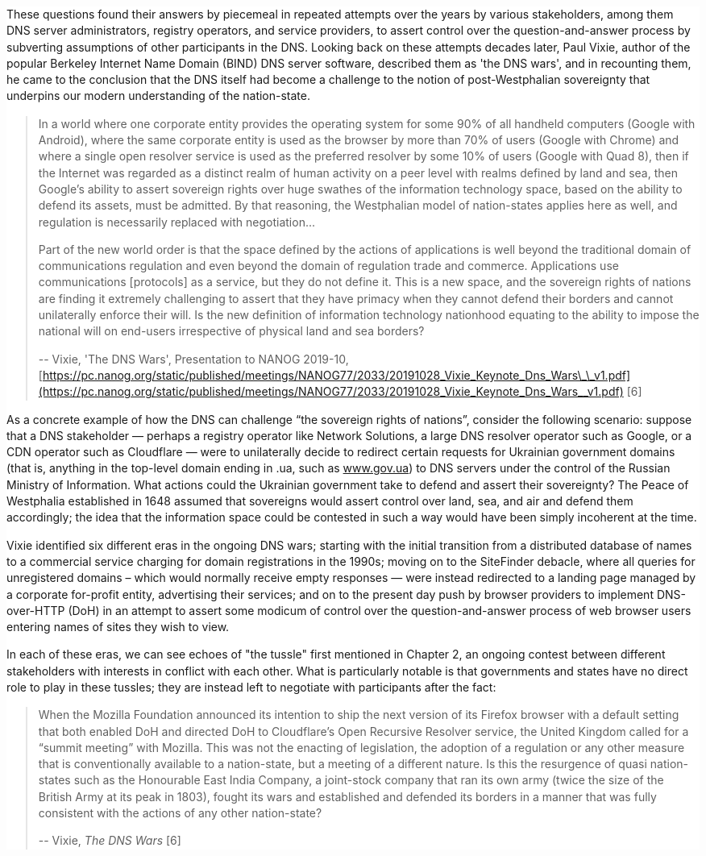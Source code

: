 These questions found their answers by piecemeal in repeated attempts over the years by various stakeholders, among them DNS server administrators, registry operators, and service providers, to assert control over the question-and-answer process by subverting assumptions of other participants in the DNS. Looking back on these attempts decades later, Paul Vixie, author of the popular Berkeley Internet Name Domain (BIND) DNS server software, described them as 'the DNS wars', and in recounting them, he came to the conclusion that the DNS itself had become a challenge to the notion of post-Westphalian sovereignty that underpins our modern understanding of the nation-state.

> In a world where one corporate entity provides the operating system for some 90% of all handheld computers (Google with Android), where the same corporate entity is used as the browser by more than 70% of users (Google with Chrome) and where a single open resolver service is used as the preferred resolver by some 10% of users (Google with Quad 8), then if the Internet was regarded as a distinct realm of human activity on a peer level with realms defined by land and sea, then Google’s ability to assert sovereign rights over huge swathes of the information technology space, based on the ability to defend its assets, must be admitted. By that reasoning, the Westphalian model of nation-states applies here as well, and regulation is necessarily replaced with negotiation...
>
> Part of the new world order is that the space defined by the actions of applications is well beyond the traditional domain of communications regulation and even beyond the domain of regulation trade and commerce. Applications use communications [protocols] as a service, but they do not define it. This is a new space, and the sovereign rights of nations are finding it extremely challenging to assert that they have primacy when they cannot defend their borders and cannot unilaterally enforce their will. Is the new definition of information technology nationhood equating to the ability to impose the national will on end-users irrespective of physical land and sea borders?
>
> -- Vixie, 'The DNS Wars', Presentation to NANOG 2019-10, [https://pc.nanog.org/static/published/meetings/NANOG77/2033/20191028_Vixie_Keynote_Dns_Wars\_\_v1.pdf](https://pc.nanog.org/static/published/meetings/NANOG77/2033/20191028_Vixie_Keynote_Dns_Wars__v1.pdf) [6]

As a concrete example of how the DNS can challenge “the sovereign rights of nations”, consider the following scenario: suppose that a DNS stakeholder — perhaps a registry operator like Network Solutions, a large DNS resolver operator such as Google, or a CDN operator such as Cloudflare — were to unilaterally decide to redirect certain requests for Ukrainian government domains (that is, anything in the top-level domain ending in .ua, such as www.gov.ua) to DNS servers under the control of the Russian Ministry of Information. What actions could the Ukrainian government take to defend and assert their sovereignty? The Peace of Westphalia established in 1648 assumed that sovereigns would assert control over land, sea, and air and defend them accordingly; the idea that the information space could be contested in such a way would have been simply incoherent at the time.

Vixie identified six different eras in the ongoing DNS wars; starting with the initial transition from a distributed database of names to a commercial service charging for domain registrations in the 1990s; moving on to the SiteFinder debacle, where all queries for unregistered domains – which would normally receive empty responses — were instead redirected to a landing page managed by a corporate for-profit entity, advertising their services; and on to the present day push by browser providers to implement DNS-over-HTTP (DoH) in an attempt to assert some modicum of control over the question-and-answer process of web browser users entering names of sites they wish to view.

In each of these eras, we can see echoes of "the tussle" first mentioned in Chapter 2, an ongoing contest between different stakeholders with interests in conflict with each other. What is particularly notable is that governments and states have no direct role to play in these tussles; they are instead left to negotiate with participants after the fact:

> When the Mozilla Foundation announced its intention to ship the next version of its Firefox browser with a default setting that both enabled DoH and directed DoH to Cloudflare’s Open Recursive Resolver service, the United Kingdom called for a “summit meeting” with Mozilla. This was not the enacting of legislation, the adoption of a regulation or any other measure that is conventionally available to a nation-state, but a meeting of a different nature. Is this the resurgence of quasi nation-states such as the Honourable East India Company, a joint-stock company that ran its own army (twice the size of the British Army at its peak in 1803), fought its wars and established and defended its borders in a manner that was fully consistent with the actions of any other nation-state?
>
> -- Vixie, _The DNS Wars_ [6]
